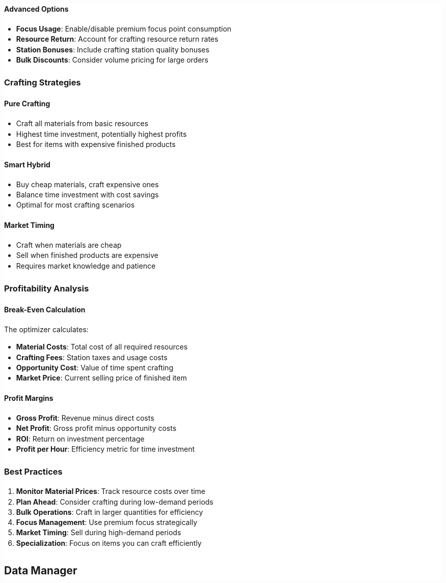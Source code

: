 #### Advanced Options

- **Focus Usage**: Enable/disable premium focus point consumption
- **Resource Return**: Account for crafting resource return rates
- **Station Bonuses**: Include crafting station quality bonuses
- **Bulk Discounts**: Consider volume pricing for large orders

### Crafting Strategies

#### Pure Crafting
- Craft all materials from basic resources
- Highest time investment, potentially highest profits
- Best for items with expensive finished products

#### Smart Hybrid
- Buy cheap materials, craft expensive ones
- Balance time investment with cost savings
- Optimal for most crafting scenarios

#### Market Timing
- Craft when materials are cheap
- Sell when finished products are expensive
- Requires market knowledge and patience

### Profitability Analysis

#### Break-Even Calculation
The optimizer calculates:
- **Material Costs**: Total cost of all required resources
- **Crafting Fees**: Station taxes and usage costs
- **Opportunity Cost**: Value of time spent crafting
- **Market Price**: Current selling price of finished item

#### Profit Margins
- **Gross Profit**: Revenue minus direct costs
- **Net Profit**: Gross profit minus opportunity costs
- **ROI**: Return on investment percentage
- **Profit per Hour**: Efficiency metric for time investment

### Best Practices

1. **Monitor Material Prices**: Track resource costs over time
2. **Plan Ahead**: Consider crafting during low-demand periods
3. **Bulk Operations**: Craft in larger quantities for efficiency
4. **Focus Management**: Use premium focus strategically
5. **Market Timing**: Sell during high-demand periods
6. **Specialization**: Focus on items you can craft efficiently


## Data Manager
